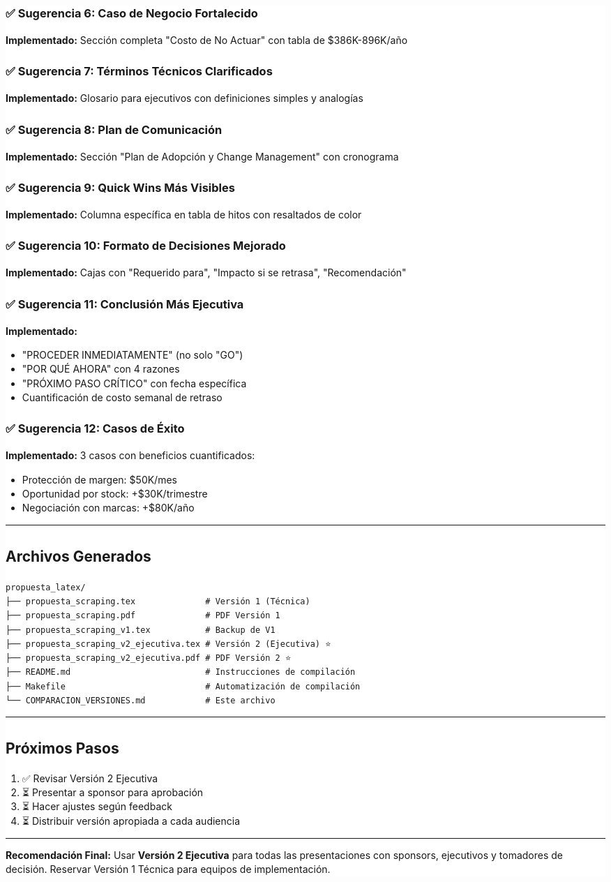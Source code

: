 ### ✅ Sugerencia 6: Caso de Negocio Fortalecido
**Implementado:** Sección completa "Costo de No Actuar" con tabla de \$386K-896K/año

### ✅ Sugerencia 7: Términos Técnicos Clarificados
**Implementado:** Glosario para ejecutivos con definiciones simples y analogías

### ✅ Sugerencia 8: Plan de Comunicación
**Implementado:** Sección "Plan de Adopción y Change Management" con cronograma

### ✅ Sugerencia 9: Quick Wins Más Visibles
**Implementado:** Columna específica en tabla de hitos con resaltados de color

### ✅ Sugerencia 10: Formato de Decisiones Mejorado
**Implementado:** Cajas con "Requerido para", "Impacto si se retrasa", "Recomendación"

### ✅ Sugerencia 11: Conclusión Más Ejecutiva
**Implementado:**
- "PROCEDER INMEDIATAMENTE" (no solo "GO")
- "POR QUÉ AHORA" con 4 razones
- "PRÓXIMO PASO CRÍTICO" con fecha específica
- Cuantificación de costo semanal de retraso

### ✅ Sugerencia 12: Casos de Éxito
**Implementado:** 3 casos con beneficios cuantificados:
- Protección de margen: \$50K/mes
- Oportunidad por stock: +\$30K/trimestre
- Negociación con marcas: +\$80K/año

---

## Archivos Generados

```
propuesta_latex/
├── propuesta_scraping.tex              # Versión 1 (Técnica)
├── propuesta_scraping.pdf              # PDF Versión 1
├── propuesta_scraping_v1.tex           # Backup de V1
├── propuesta_scraping_v2_ejecutiva.tex # Versión 2 (Ejecutiva) ⭐
├── propuesta_scraping_v2_ejecutiva.pdf # PDF Versión 2 ⭐
├── README.md                           # Instrucciones de compilación
├── Makefile                            # Automatización de compilación
└── COMPARACION_VERSIONES.md            # Este archivo
```

---

## Próximos Pasos

1. ✅ Revisar Versión 2 Ejecutiva
2. ⏳ Presentar a sponsor para aprobación
3. ⏳ Hacer ajustes según feedback
4. ⏳ Distribuir versión apropiada a cada audiencia

---

**Recomendación Final:** Usar **Versión 2 Ejecutiva** para todas las presentaciones con sponsors, ejecutivos y tomadores de decisión. Reservar Versión 1 Técnica para equipos de implementación.
